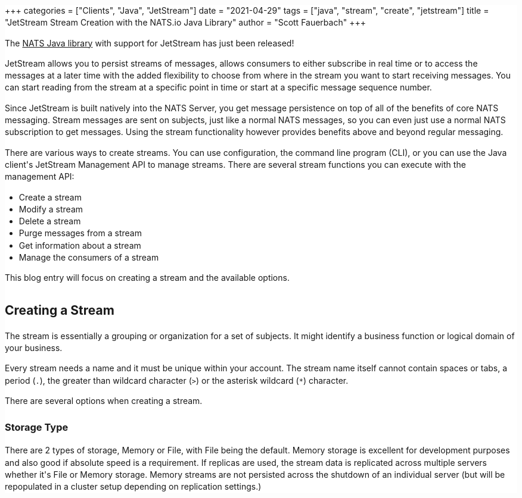 +++
categories = ["Clients", "Java", "JetStream"]
date = "2021-04-29"
tags = ["java", "stream", "create", "jetstream"]
title = "JetStream Stream Creation with the NATS.io Java Library"
author = "Scott Fauerbach"
+++

The <a href="https://github.com/nats-io/java-nats">NATS Java library</a> with support for JetStream has just been released!

JetStream allows you to persist streams of messages, allows consumers to either subscribe in real time
or to access the messages at a later time with the added flexibility to choose from where in the stream you want to start receiving messages. 
You can start reading from the stream at a specific point in time or start at a specific message sequence number.

Since JetStream is built natively into the NATS Server, you get message persistence on top of all of the benefits of core NATS messaging.
Stream messages are sent on subjects, just like a normal NATS messages, so you can even just use a normal NATS subscription to
get messages. Using the stream functionality however provides benefits above and beyond regular messaging.

There are various ways to create streams. You can use configuration, the command line program (CLI), or you can use the Java client's JetStream Management API to manage streams. There are several stream functions you can execute with the management API:

- Create a stream
- Modify a stream
- Delete a stream
- Purge messages from a stream
- Get information about a stream
- Manage the consumers of a stream

This blog entry will focus on creating a stream and the available options.

## Creating a Stream

The stream is essentially a grouping or organization for a set of subjects. It might identify a business function or logical domain of your business.

Every stream needs a name and it must be unique within your account. The stream name itself
cannot contain spaces or tabs, a period (`.`), the greater than wildcard character (`>`) or the
asterisk wildcard (`*`) character.

There are several options when creating a stream.

### Storage Type

There are 2 types of storage, Memory or File, with File being the default. 
Memory storage is excellent for development purposes and also good if absolute speed is a requirement.
If replicas are used, the stream data is replicated across multiple servers whether it's File or Memory storage.
Memory streams are not persisted across the shutdown of an individual server (but will be repopulated in a cluster 
setup depending on replication settings.)
